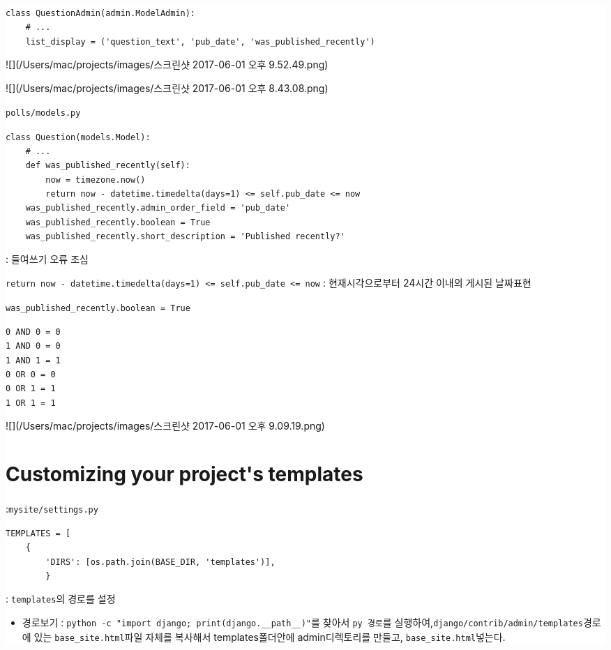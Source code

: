 ```
class QuestionAdmin(admin.ModelAdmin):
    # ...
    list_display = ('question_text', 'pub_date', 'was_published_recently')
```


![](/Users/mac/projects/images/스크린샷 2017-06-01 오후 9.52.49.png)

![](/Users/mac/projects/images/스크린샷 2017-06-01 오후 8.43.08.png)

`polls/models.py`

```
class Question(models.Model):
    # ...
    def was_published_recently(self):
        now = timezone.now()
        return now - datetime.timedelta(days=1) <= self.pub_date <= now
    was_published_recently.admin_order_field = 'pub_date'
    was_published_recently.boolean = True
    was_published_recently.short_description = 'Published recently?'
```

: 들여쓰기 오류 조심

`return now - datetime.timedelta(days=1) <= self.pub_date <= now` : 현재시각으로부터 24시간 이내의 게시된 날짜표현

`was_published_recently.boolean = True`

```
0 AND 0 = 0
1 AND 0 = 0
1 AND 1 = 1
0 OR 0 = 0
0 OR 1 = 1
1 OR 1 = 1
```

![](/Users/mac/projects/images/스크린샷 2017-06-01 오후 9.09.19.png)

# Customizing your project's templates

:`mysite/settings.py`

```
TEMPLATES = [
    {
        'DIRS': [os.path.join(BASE_DIR, 'templates')],
        }
```

: `templates`의 경로를 설정


* 경로보기 : `python -c "import django; print(django.__path__)"`를 찾아서 `py 경로`를 실행하여,`django/contrib/admin/templates`경로에 있는 `base_site.html`파일 자체를 복사해서 templates폴더안에 admin디렉토리를 만들고, `base_site.html`넣는다.
